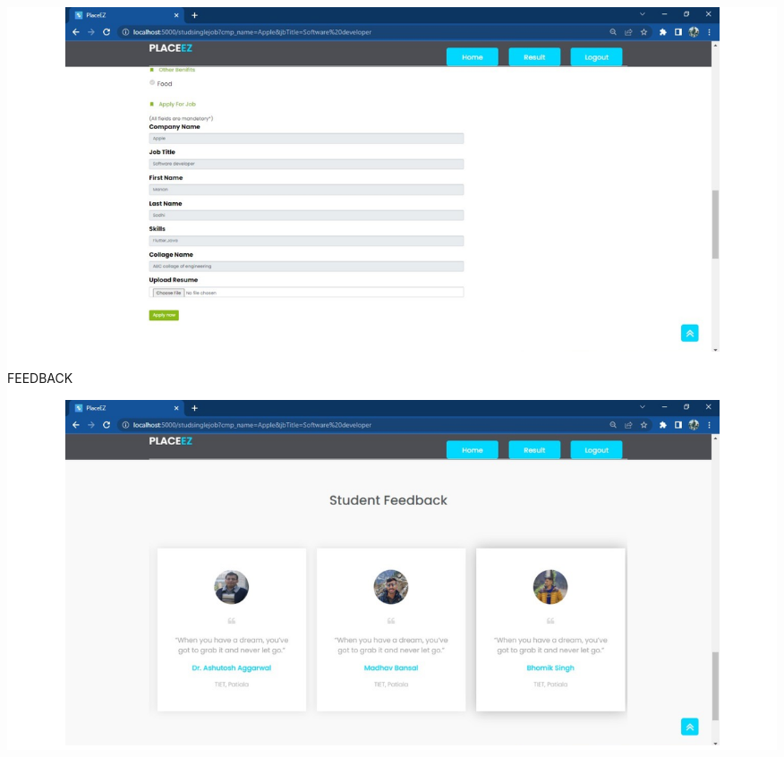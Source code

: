 
<p align="center" width="100%">
    <img width="85%" src="Apply Job2.jpeg" alt="amanda">
</p>


FEEDBACK
<p align="center" width="100%">
    <img width="85%" src="Student Feedback.jpeg" alt="amanda">
</p>
